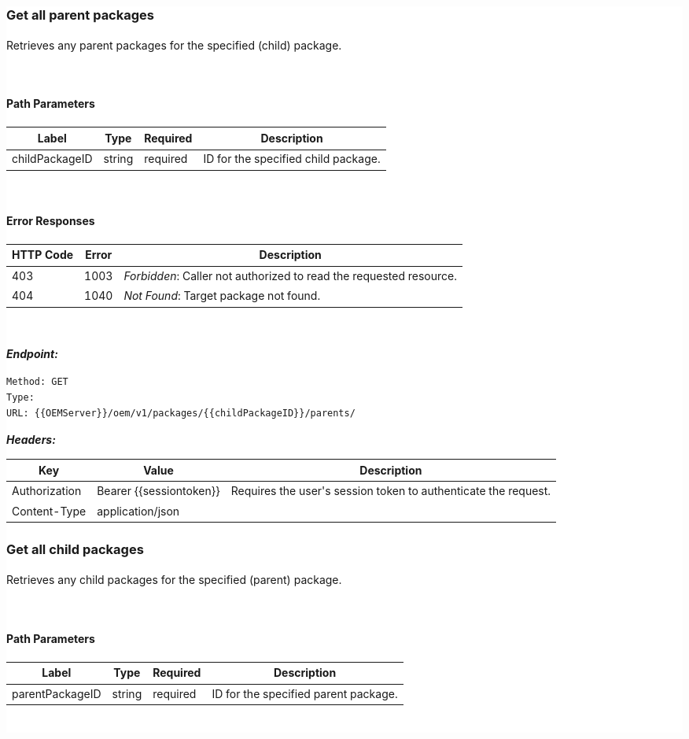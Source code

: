 ### Get all parent packages

Retrieves any parent packages for the specified (child) package.

<br/>

#### Path Parameters
|Label	|Type	|Required	|Description|
|---	|---	|---		|---		|
|childPackageID |string |required	|ID for the specified child package.|

<br/>

#### Error Responses
|HTTP Code	|Error	|Description|
|---		|---	|---		|
|403		|1003	|*Forbidden*: Caller not authorized to read the requested resource.|
|404		|1040	|*Not Found*: Target package not found.|

<br/>


***Endpoint:***

```bash
Method: GET
Type: 
URL: {{OEMServer}}/oem/v1/packages/{{childPackageID}}/parents/
```


***Headers:***

| Key | Value | Description |
| --- | ------|-------------|
| Authorization | Bearer {{sessiontoken}} | Requires the user's session token to authenticate the request. |
| Content-Type | application/json |  |



### Get all child packages


Retrieves any child packages for the specified (parent) package. 

<br/>

#### Path Parameters
|Label	|Type	|Required	|Description|
|---	|---	|---		|---		|
|parentPackageID |string |required	|ID for the specified parent package.|

<br/>
